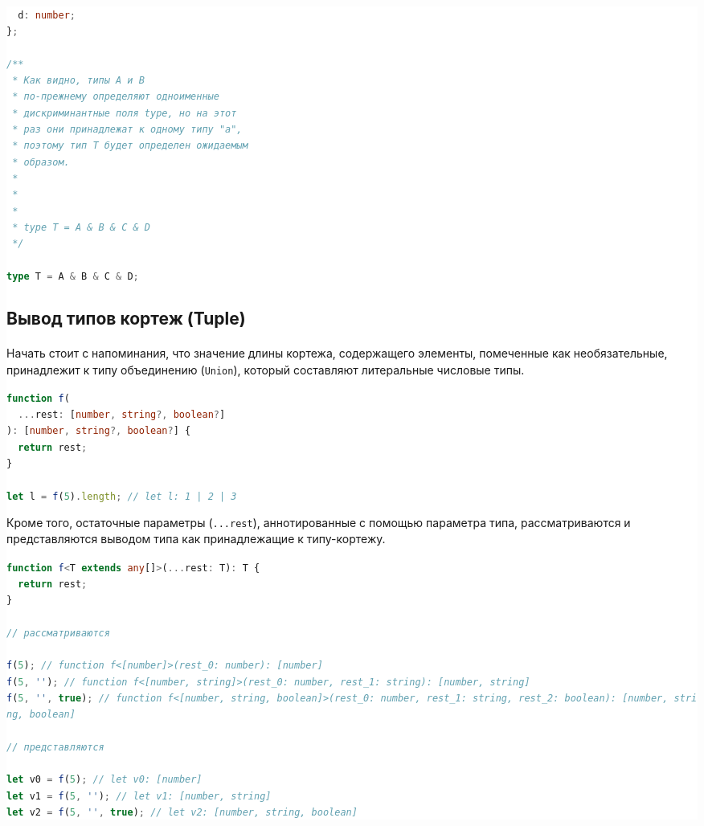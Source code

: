 ```ts
  d: number;
};

/**
 * Как видно, типы A и B
 * по-прежнему определяют одноименные
 * дискриминантные поля type, но на этот
 * раз они принадлежат к одному типу "a",
 * поэтому тип T будет определен ожидаемым
 * образом.
 *
 *
 *
 * type T = A & B & C & D
 */

type T = A & B & C & D;
```

## Вывод типов кортеж (Tuple)

Начать стоит с напоминания, что значение длины кортежа, содержащего элементы, помеченные как необязательные, принадлежит к типу объединению (`Union`), который составляют литеральные числовые типы.

```ts
function f(
  ...rest: [number, string?, boolean?]
): [number, string?, boolean?] {
  return rest;
}

let l = f(5).length; // let l: 1 | 2 | 3
```

Кроме того, остаточные параметры (`...rest`), аннотированные с помощью параметра типа, рассматриваются и представляются выводом типа как принадлежащие к типу-кортежу.

```ts
function f<T extends any[]>(...rest: T): T {
  return rest;
}

// рассматриваются

f(5); // function f<[number]>(rest_0: number): [number]
f(5, ''); // function f<[number, string]>(rest_0: number, rest_1: string): [number, string]
f(5, '', true); // function f<[number, string, boolean]>(rest_0: number, rest_1: string, rest_2: boolean): [number, string, boolean]

// представляются

let v0 = f(5); // let v0: [number]
let v1 = f(5, ''); // let v1: [number, string]
let v2 = f(5, '', true); // let v2: [number, string, boolean]
```
